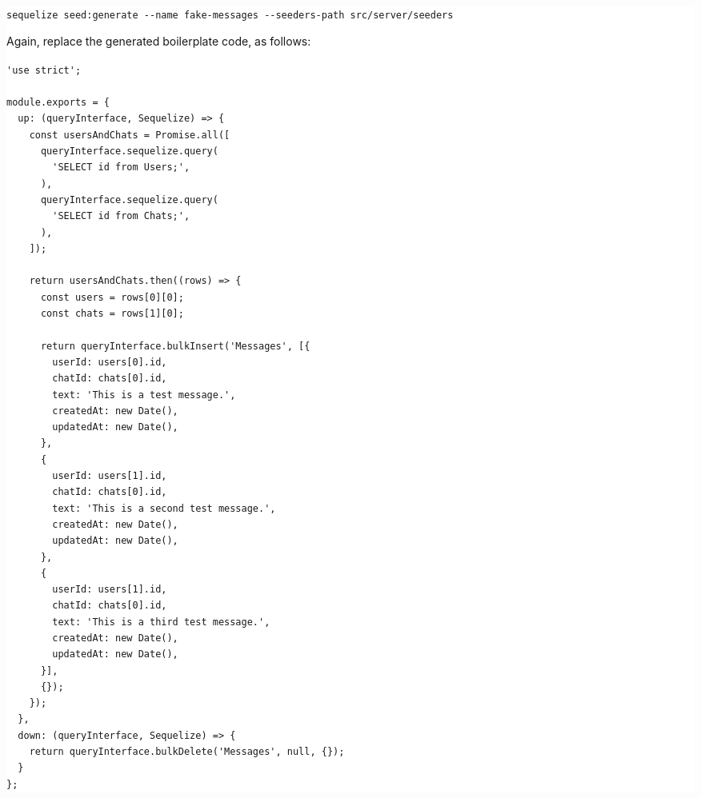```
sequelize seed:generate --name fake-messages --seeders-path src/server/seeders
```


Again, replace the generated boilerplate code, as follows:

```
'use strict';

module.exports = {
  up: (queryInterface, Sequelize) => {
    const usersAndChats = Promise.all([
      queryInterface.sequelize.query(
        'SELECT id from Users;',
      ),
      queryInterface.sequelize.query(
        'SELECT id from Chats;',
      ),
    ]);
 
    return usersAndChats.then((rows) => {
      const users = rows[0][0];
      const chats = rows[1][0];
 
      return queryInterface.bulkInsert('Messages', [{
        userId: users[0].id,
        chatId: chats[0].id,
        text: 'This is a test message.',
        createdAt: new Date(),
        updatedAt: new Date(),
      },
      {
        userId: users[1].id,
        chatId: chats[0].id,
        text: 'This is a second test message.',
        createdAt: new Date(),
        updatedAt: new Date(),
      },
      {
        userId: users[1].id,
        chatId: chats[0].id,
        text: 'This is a third test message.',
        createdAt: new Date(),
        updatedAt: new Date(),
      }],
      {});
    });
  },
  down: (queryInterface, Sequelize) => {
    return queryInterface.bulkDelete('Messages', null, {});
  }
};
```
